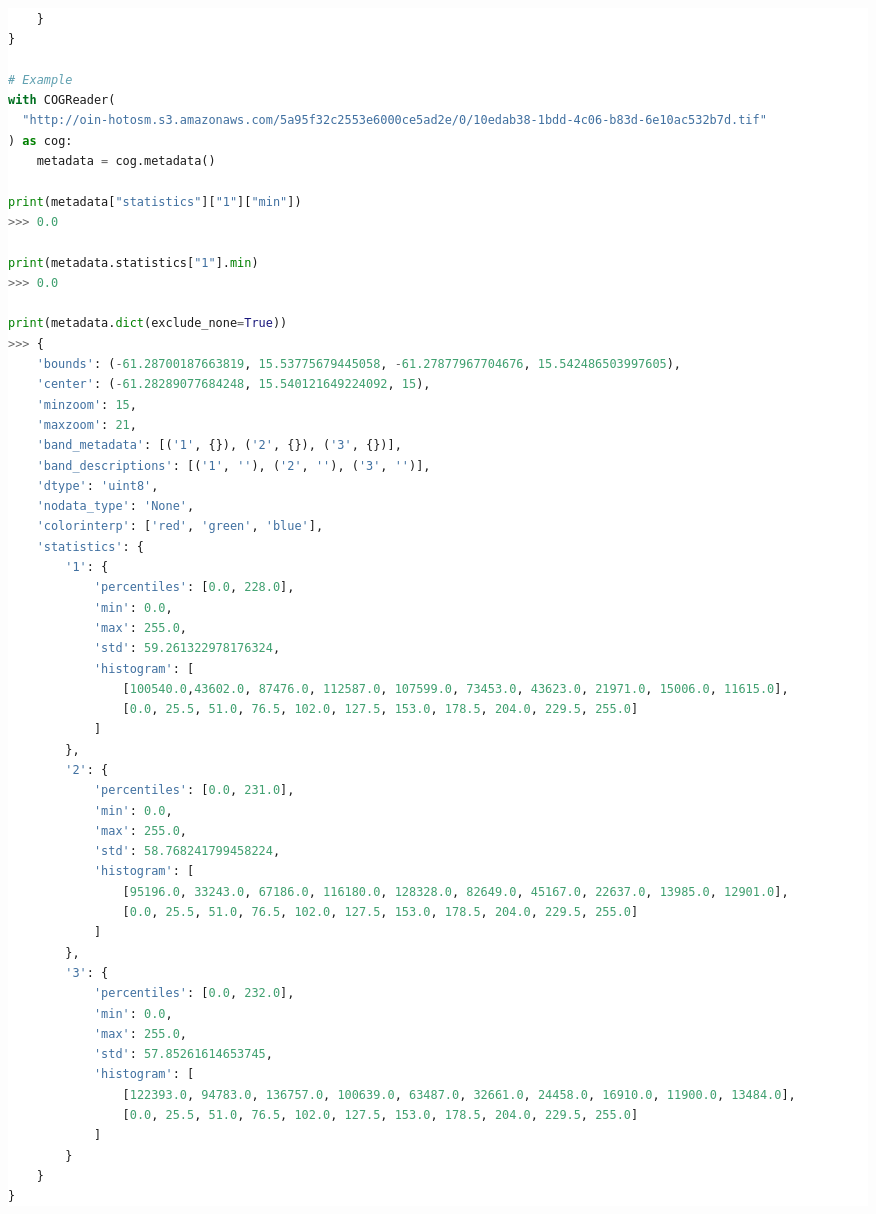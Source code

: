 ```python
    }
}

# Example
with COGReader(
  "http://oin-hotosm.s3.amazonaws.com/5a95f32c2553e6000ce5ad2e/0/10edab38-1bdd-4c06-b83d-6e10ac532b7d.tif"
) as cog:
    metadata = cog.metadata()

print(metadata["statistics"]["1"]["min"])
>>> 0.0

print(metadata.statistics["1"].min)
>>> 0.0

print(metadata.dict(exclude_none=True))
>>> {
    'bounds': (-61.28700187663819, 15.53775679445058, -61.27877967704676, 15.542486503997605),
    'center': (-61.28289077684248, 15.540121649224092, 15),
    'minzoom': 15,
    'maxzoom': 21,
    'band_metadata': [('1', {}), ('2', {}), ('3', {})],
    'band_descriptions': [('1', ''), ('2', ''), ('3', '')],
    'dtype': 'uint8',
    'nodata_type': 'None',
    'colorinterp': ['red', 'green', 'blue'],
    'statistics': {
        '1': {
            'percentiles': [0.0, 228.0],
            'min': 0.0,
            'max': 255.0,
            'std': 59.261322978176324,
            'histogram': [
                [100540.0,43602.0, 87476.0, 112587.0, 107599.0, 73453.0, 43623.0, 21971.0, 15006.0, 11615.0],
                [0.0, 25.5, 51.0, 76.5, 102.0, 127.5, 153.0, 178.5, 204.0, 229.5, 255.0]
            ]
        },
        '2': {
            'percentiles': [0.0, 231.0],
            'min': 0.0,
            'max': 255.0,
            'std': 58.768241799458224,
            'histogram': [
                [95196.0, 33243.0, 67186.0, 116180.0, 128328.0, 82649.0, 45167.0, 22637.0, 13985.0, 12901.0],
                [0.0, 25.5, 51.0, 76.5, 102.0, 127.5, 153.0, 178.5, 204.0, 229.5, 255.0]
            ]
        },
        '3': {
            'percentiles': [0.0, 232.0],
            'min': 0.0,
            'max': 255.0,
            'std': 57.85261614653745,
            'histogram': [
                [122393.0, 94783.0, 136757.0, 100639.0, 63487.0, 32661.0, 24458.0, 16910.0, 11900.0, 13484.0],
                [0.0, 25.5, 51.0, 76.5, 102.0, 127.5, 153.0, 178.5, 204.0, 229.5, 255.0]
            ]
        }
    }
}
```